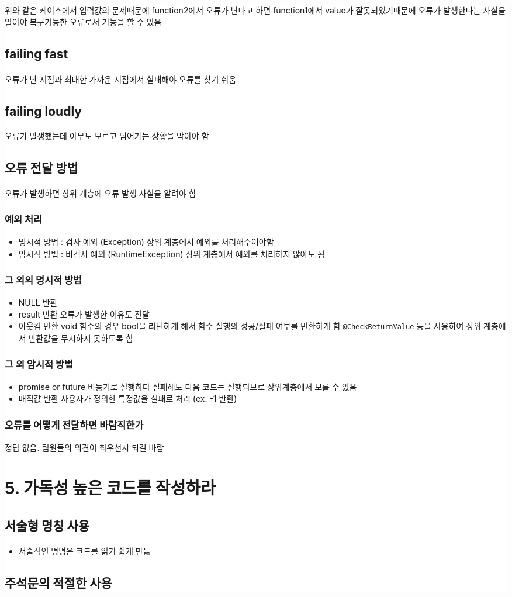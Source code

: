 위와 같은 케이스에서 입력값의 문제때문에 function2에서 오류가 난다고 하면 function1에서 value가 잘못되었기때문에 오류가 발생한다는 사실을 알아야 복구가능한 오류로서 기능을 할 수 있음

## failing fast

오류가 난 지점과 최대한 가까운 지점에서 실패해야 오류를 찾기 쉬움

## failing loudly

오류가 발생했는데 아무도 모르고 넘어가는 상황을 막아야 함

## 오류 전달 방법

오류가 발생하면 상위 계층에 오류 발생 사실을 알려야 함

### 예외 처리

- 명시적 방법 : 검사 예외 (Exception)
  상위 계층에서 예외를 처리해주어야함
- 암시적 방법 : 비검사 예외 (RuntimeException)
  상위 계층에서 예외를 처리하지 않아도 됨

### 그 외의 명시적 방법

- NULL 반환
- result 반환
  오류가 발생한 이유도 전달
- 아웃컴 반환
  void 함수의 경우 bool을 리턴하게 해서 함수 실행의 성공/실패 여부를 반환하게 함
  `@CheckReturnValue` 등을 사용하여 상위 계층에서 반환값을 무시하지 못하도록 함

### 그 외 암시적 방법

- promise or future
  비동기로 실행하다 실패해도 다음 코드는 실행되므로 상위계층에서 모를 수 있음
- 매직값 반환
  사용자가 정의한 특정값을 실패로 처리 (ex. -1 반환)

### 오류를 어떻게 전달하면 바람직한가

정답 없음. 팀원들의 의견이 최우선시 되길 바람

# 5. 가독성 높은 코드를 작성하라

## 서술형 명칭 사용

- 서술적인 명명은 코드를 읽기 쉽게 만듦

## 주석문의 적절한 사용
